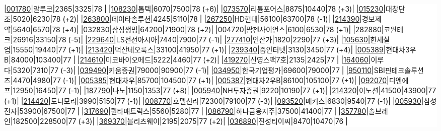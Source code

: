 |[001780](https://finance.daum.net/quotes/A001780)|알루코|2365|3325|78 |
|[108230](https://finance.daum.net/quotes/A108230)|톱텍|6070|7500|78 (+6)|
|[073570](https://finance.daum.net/quotes/A073570)|리튬포어스|8875|10440|78 (+3)|
|[015230](https://finance.daum.net/quotes/A015230)|대창단조|5020|6230|78 (+2)|
|[263800](https://finance.daum.net/quotes/A263800)|데이타솔루션|4245|5110|78 |
|[267250](https://finance.daum.net/quotes/A267250)|HD현대|56100|63700|78 (-1)|
|[214390](https://finance.daum.net/quotes/A214390)|경보제약|5640|6570|78 (+4)|
|[032830](https://finance.daum.net/quotes/A032830)|삼성생명|64200|71900|78 (+2)|
|[004720](https://finance.daum.net/quotes/A004720)|팜젠사이언스|6100|6530|78 (+1)|
|[282880](https://finance.daum.net/quotes/A282880)|코윈테크|26916|33150|78 (-5)|
|[229640](https://finance.daum.net/quotes/A229640)|LS전선아시아|7440|7900|77 (-1)|
|[277410](https://finance.daum.net/quotes/A277410)|인산가|1820|2290|77 (+3)|
|[105630](https://finance.daum.net/quotes/A105630)|한세실업|15550|19440|77 (+1)|
|[213420](https://finance.daum.net/quotes/A213420)|덕산네오룩스|33100|41950|77 (+1)|
|[239340](https://finance.daum.net/quotes/A239340)|줌인터넷|3130|3450|77 (+4)|
|[005389](https://finance.daum.net/quotes/A005389)|현대차3우B|84000|103400|77 |
|[214610](https://finance.daum.net/quotes/A214610)|미코바이오메드|5222|4460|77 (+2)|
|[419270](https://finance.daum.net/quotes/A419270)|신영스팩7호|2135|2425|77 |
|[164060](https://finance.daum.net/quotes/A164060)|이루다|5320|7310|77 (-3)|
|[039490](https://finance.daum.net/quotes/A039490)|키움증권|79000|90900|77 (-1)|
|[034950](https://finance.daum.net/quotes/A034950)|한국기업평가|69600|79000|77 |
|[950110](https://finance.daum.net/quotes/A950110)|SBI핀테크솔루션즈|4470|4980|77 (-1)|
|[005385](https://finance.daum.net/quotes/A005385)|현대차우|85700|104500|77 (+1)|
|[005387](https://finance.daum.net/quotes/A005387)|현대차2우B|86100|105100|77 (+1)|
|[092070](https://finance.daum.net/quotes/A092070)|디엔에프|12950|16450|77 (-1)|
|[187790](https://finance.daum.net/quotes/A187790)|나노|1150|1353|77 (+8)|
|[005940](https://finance.daum.net/quotes/A005940)|NH투자증권|9220|10190|77 (+1)|
|[214320](https://finance.daum.net/quotes/A214320)|이노션|41500|43900|77 (+1)|
|[214420](https://finance.daum.net/quotes/A214420)|토니모리|3990|5150|77 (-1)|
|[008770](https://finance.daum.net/quotes/A008770)|호텔신라|72300|79100|77 (-3)|
|[093520](https://finance.daum.net/quotes/A093520)|매커스|6830|9540|77 (-1)|
|[005930](https://finance.daum.net/quotes/A005930)|삼성전자|53900|67500|77 |
|[317690](https://finance.daum.net/quotes/A317690)|퀀타매트릭스|5560|5280|77 |
|[086790](https://finance.daum.net/quotes/A086790)|하나금융지주|37500|41400|77 |
|[357780](https://finance.daum.net/quotes/A357780)|솔브레인|182500|228500|77 (+3)|
|[369370](https://finance.daum.net/quotes/A369370)|블리츠웨이|2195|2075|77 (+2)|
|[036890](https://finance.daum.net/quotes/A036890)|진성티이씨|8470|10470|76 |